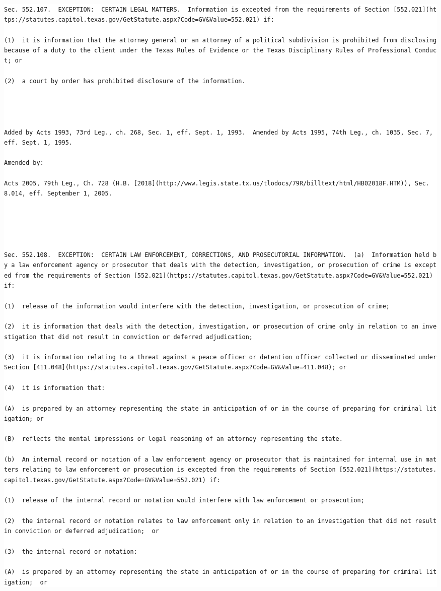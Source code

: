     
    
    
    
    Sec. 552.107.  EXCEPTION:  CERTAIN LEGAL MATTERS.  Information is excepted from the requirements of Section [552.021](https://statutes.capitol.texas.gov/GetStatute.aspx?Code=GV&Value=552.021) if:
    
    (1)  it is information that the attorney general or an attorney of a political subdivision is prohibited from disclosing because of a duty to the client under the Texas Rules of Evidence or the Texas Disciplinary Rules of Professional Conduct; or
    
    (2)  a court by order has prohibited disclosure of the information.
    
    
    
    
    Added by Acts 1993, 73rd Leg., ch. 268, Sec. 1, eff. Sept. 1, 1993.  Amended by Acts 1995, 74th Leg., ch. 1035, Sec. 7, eff. Sept. 1, 1995.
    
    Amended by: 
    
    Acts 2005, 79th Leg., Ch. 728 (H.B. [2018](http://www.legis.state.tx.us/tlodocs/79R/billtext/html/HB02018F.HTM)), Sec. 8.014, eff. September 1, 2005.
    
    
    
    
    
    Sec. 552.108.  EXCEPTION:  CERTAIN LAW ENFORCEMENT, CORRECTIONS, AND PROSECUTORIAL INFORMATION.  (a)  Information held by a law enforcement agency or prosecutor that deals with the detection, investigation, or prosecution of crime is excepted from the requirements of Section [552.021](https://statutes.capitol.texas.gov/GetStatute.aspx?Code=GV&Value=552.021) if:
    
    (1)  release of the information would interfere with the detection, investigation, or prosecution of crime;
    
    (2)  it is information that deals with the detection, investigation, or prosecution of crime only in relation to an investigation that did not result in conviction or deferred adjudication;
    
    (3)  it is information relating to a threat against a peace officer or detention officer collected or disseminated under Section [411.048](https://statutes.capitol.texas.gov/GetStatute.aspx?Code=GV&Value=411.048); or
    
    (4)  it is information that:
    
    (A)  is prepared by an attorney representing the state in anticipation of or in the course of preparing for criminal litigation; or
    
    (B)  reflects the mental impressions or legal reasoning of an attorney representing the state.
    
    (b)  An internal record or notation of a law enforcement agency or prosecutor that is maintained for internal use in matters relating to law enforcement or prosecution is excepted from the requirements of Section [552.021](https://statutes.capitol.texas.gov/GetStatute.aspx?Code=GV&Value=552.021) if:
    
    (1)  release of the internal record or notation would interfere with law enforcement or prosecution;
    
    (2)  the internal record or notation relates to law enforcement only in relation to an investigation that did not result in conviction or deferred adjudication;  or
    
    (3)  the internal record or notation:
    
    (A)  is prepared by an attorney representing the state in anticipation of or in the course of preparing for criminal litigation;  or
    